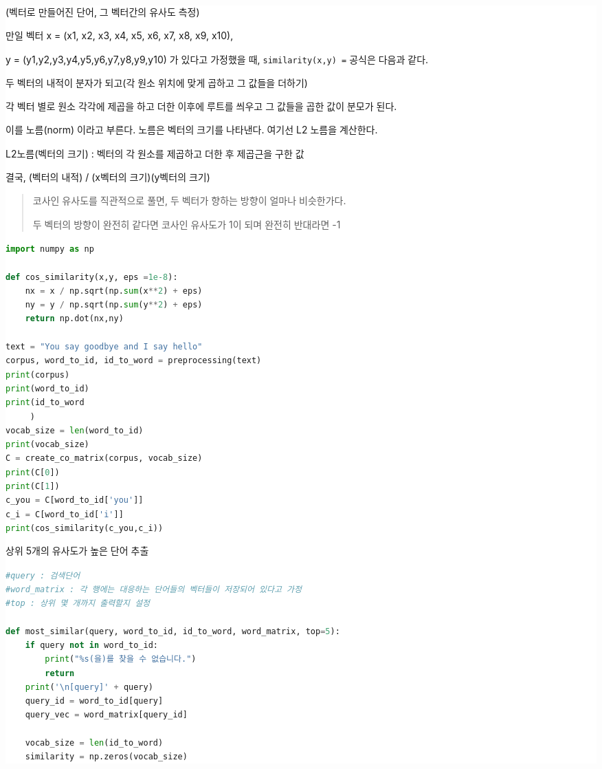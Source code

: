 (벡터로 만들어진 단어, 그 벡터간의 유사도 측정)



만일 벡터 x  = (x1, x2, x3, x4, x5, x6, x7, x8, x9, x10),

 y = (y1,y2,y3,y4,y5,y6,y7,y8,y9,y10) 가 있다고 가정했을 때,  `similarity(x,y) =` 공식은 다음과 같다.

두 벡터의 내적이 분자가 되고(각 원소 위치에 맞게 곱하고 그 값들을 더하기)

각 벡터 별로 원소 각각에 제곱을 하고 더한 이후에 루트를 씌우고 그 값들을 곱한 값이 분모가 된다.

이를 노름(norm) 이라고 부른다. 노름은 벡터의 크기를 나타낸다. 여기선 L2 노름을 계산한다.



L2노름(벡터의 크기) :  벡터의 각 원소를 제곱하고 더한 후 제곱근을 구한 값



결국, (벡터의 내적) / (x벡터의 크기)(y벡터의 크기)



> 코사인 유사도를 직관적으로 풀면, 두 벡터가 향하는 방향이 얼마나 비슷한가다.
>
> 두 벡터의 방향이 완전히 같다면 코사인 유사도가 1이 되며 완전히 반대라면 -1



```python
import numpy as np

def cos_similarity(x,y, eps =1e-8):
    nx = x / np.sqrt(np.sum(x**2) + eps)
    ny = y / np.sqrt(np.sum(y**2) + eps)
    return np.dot(nx,ny)

text = "You say goodbye and I say hello"
corpus, word_to_id, id_to_word = preprocessing(text)
print(corpus)
print(word_to_id)
print(id_to_word
     )
vocab_size = len(word_to_id)
print(vocab_size)
C = create_co_matrix(corpus, vocab_size)
print(C[0])
print(C[1])
c_you = C[word_to_id['you']]
c_i = C[word_to_id['i']]
print(cos_similarity(c_you,c_i))
```



상위 5개의 유사도가 높은 단어 추출



```python
#query : 검색단어
#word_matrix : 각 행에는 대응하는 단어들의 벡터들이 저장되어 있다고 가정
#top : 상위 몇 개까지 출력할지 설정

def most_similar(query, word_to_id, id_to_word, word_matrix, top=5):
    if query not in word_to_id:
        print("%s(을)를 찾을 수 없습니다.")
        return
    print('\n[query]' + query)
    query_id = word_to_id[query]
    query_vec = word_matrix[query_id]
    
    vocab_size = len(id_to_word)
    similarity = np.zeros(vocab_size)
```
